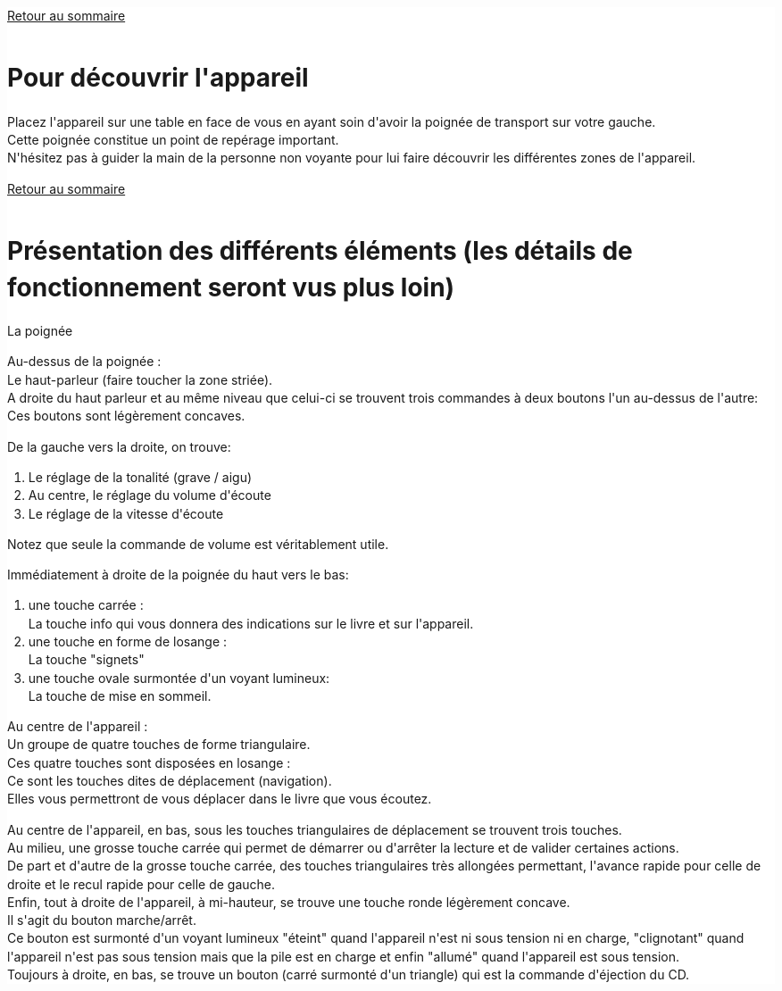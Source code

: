 [Retour au sommaire](#Sommaire)             

# Pour découvrir l'appareil <a id="Pour découvrir l'appareil"></a>
Placez l'appareil sur une table en face de vous en ayant soin d'avoir la poignée de transport sur votre gauche.         
Cette poignée constitue un point de repérage important.             
N'hésitez pas à guider la main de la personne non voyante pour lui faire découvrir les différentes zones de l'appareil.    

[Retour au sommaire](#Sommaire)             

# Présentation des différents éléments (les détails de fonctionnement seront vus plus loin) <a id="Présentation des différents éléments"></a>

La poignée            

Au-dessus de la poignée :           
Le haut-parleur (faire toucher la zone striée).         
A droite du haut parleur  et au même niveau que celui-ci se trouvent trois commandes à deux boutons l'un au-dessus de l'autre:               
Ces boutons sont légèrement concaves.               

De la gauche vers la droite, on trouve:            

1) Le réglage de la tonalité (grave / aigu)          
2) Au centre, le réglage du volume d'écoute         
3) Le réglage de la vitesse d'écoute       

Notez que seule la commande de volume est véritablement utile.                          

Immédiatement à droite de la poignée du haut vers le bas:              

1) une touche carrée :          
La touche info qui vous donnera des indications sur le livre et sur l'appareil.      
2) une touche en forme de losange :              
La touche "signets"             
3) une touche ovale surmontée d'un voyant lumineux:             
La touche de mise en sommeil.        

Au centre de l'appareil :                    
Un groupe de quatre touches de forme triangulaire.              
Ces quatre touches sont disposées en losange :               
Ce sont les touches dites de déplacement (navigation).               
Elles vous permettront de vous déplacer dans le livre que vous écoutez.     

Au centre de l'appareil, en bas, sous les touches triangulaires de déplacement se trouvent trois touches.             
Au milieu, une grosse touche carrée qui permet de démarrer ou d'arrêter la lecture et de valider certaines actions.              
De part et d'autre de la grosse touche carrée, des touches triangulaires très allongées permettant, l'avance rapide pour celle de droite et le recul rapide pour celle de gauche.         
Enfin, tout à droite de l'appareil, à mi-hauteur, se trouve une touche ronde légèrement concave.                    
Il s'agit du bouton marche/arrêt.           
Ce bouton est surmonté d'un voyant lumineux "éteint" quand l'appareil n'est ni sous tension ni en charge, "clignotant" quand l'appareil n'est pas sous tension mais que la pile est en charge et enfin "allumé" quand l'appareil est sous tension.         
Toujours à droite, en bas, se trouve un bouton (carré surmonté d'un triangle) qui est la commande d'éjection du CD.     
